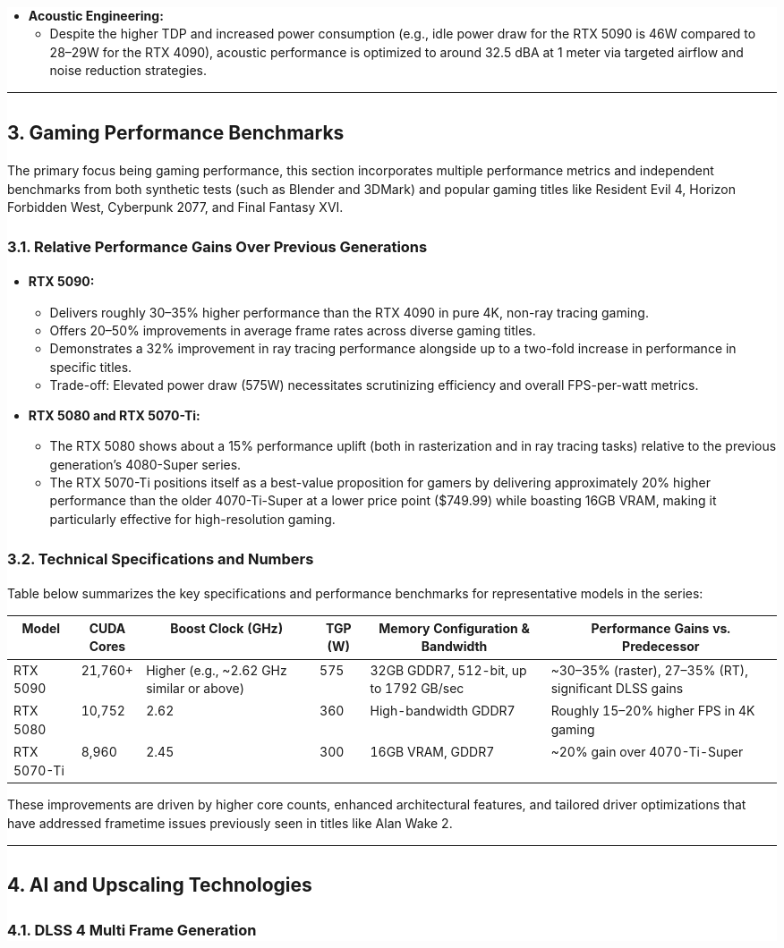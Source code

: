- **Acoustic Engineering:**
  - Despite the higher TDP and increased power consumption (e.g., idle power draw for the RTX 5090 is 46W compared to 28–29W for the RTX 4090), acoustic performance is optimized to around 32.5 dBA at 1 meter via targeted airflow and noise reduction strategies.

---

## 3. Gaming Performance Benchmarks

The primary focus being gaming performance, this section incorporates multiple performance metrics and independent benchmarks from both synthetic tests (such as Blender and 3DMark) and popular gaming titles like Resident Evil 4, Horizon Forbidden West, Cyberpunk 2077, and Final Fantasy XVI.

### 3.1. Relative Performance Gains Over Previous Generations

- **RTX 5090:**
  - Delivers roughly 30–35% higher performance than the RTX 4090 in pure 4K, non-ray tracing gaming.
  - Offers 20–50% improvements in average frame rates across diverse gaming titles.
  - Demonstrates a 32% improvement in ray tracing performance alongside up to a two-fold increase in performance in specific titles.
  - Trade-off: Elevated power draw (575W) necessitates scrutinizing efficiency and overall FPS-per-watt metrics.

- **RTX 5080 and RTX 5070-Ti:**
  - The RTX 5080 shows about a 15% performance uplift (both in rasterization and in ray tracing tasks) relative to the previous generation’s 4080-Super series.
  - The RTX 5070-Ti positions itself as a best-value proposition for gamers by delivering approximately 20% higher performance than the older 4070-Ti-Super at a lower price point ($749.99) while boasting 16GB VRAM, making it particularly effective for high-resolution gaming.

### 3.2. Technical Specifications and Numbers

Table below summarizes the key specifications and performance benchmarks for representative models in the series:

| Model           | CUDA Cores | Boost Clock (GHz) | TGP (W) | Memory Configuration & Bandwidth                 | Performance Gains vs. Predecessor       |
|-----------------|------------|-------------------|---------|--------------------------------------------------|-----------------------------------------|
| RTX 5090        | 21,760+    | Higher (e.g., ~2.62 GHz similar or above) | 575     | 32GB GDDR7, 512-bit, up to 1792 GB/sec           | ~30–35% (raster), 27–35% (RT), significant DLSS gains |
| RTX 5080        | 10,752     | 2.62              | 360     | High-bandwidth GDDR7                              | Roughly 15–20% higher FPS in 4K gaming    |
| RTX 5070-Ti     | 8,960      | 2.45              | 300     | 16GB VRAM, GDDR7                                 | ~20% gain over 4070-Ti-Super              |

These improvements are driven by higher core counts, enhanced architectural features, and tailored driver optimizations that have addressed frametime issues previously seen in titles like Alan Wake 2.

---

## 4. AI and Upscaling Technologies

### 4.1. DLSS 4 Multi Frame Generation
